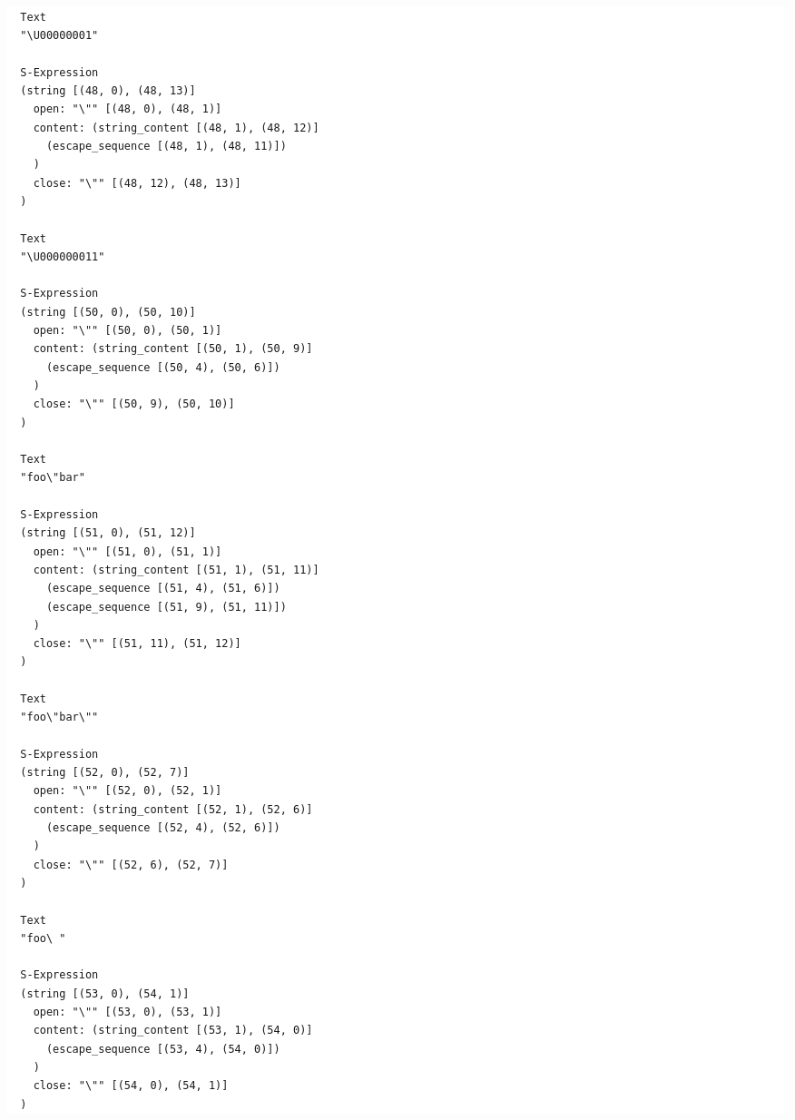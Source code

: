       Text
      "\U00000001"
      
      S-Expression
      (string [(48, 0), (48, 13)]
        open: "\"" [(48, 0), (48, 1)]
        content: (string_content [(48, 1), (48, 12)]
          (escape_sequence [(48, 1), (48, 11)])
        )
        close: "\"" [(48, 12), (48, 13)]
      )
      
      Text
      "\U000000011"
      
      S-Expression
      (string [(50, 0), (50, 10)]
        open: "\"" [(50, 0), (50, 1)]
        content: (string_content [(50, 1), (50, 9)]
          (escape_sequence [(50, 4), (50, 6)])
        )
        close: "\"" [(50, 9), (50, 10)]
      )
      
      Text
      "foo\"bar"
      
      S-Expression
      (string [(51, 0), (51, 12)]
        open: "\"" [(51, 0), (51, 1)]
        content: (string_content [(51, 1), (51, 11)]
          (escape_sequence [(51, 4), (51, 6)])
          (escape_sequence [(51, 9), (51, 11)])
        )
        close: "\"" [(51, 11), (51, 12)]
      )
      
      Text
      "foo\"bar\""
      
      S-Expression
      (string [(52, 0), (52, 7)]
        open: "\"" [(52, 0), (52, 1)]
        content: (string_content [(52, 1), (52, 6)]
          (escape_sequence [(52, 4), (52, 6)])
        )
        close: "\"" [(52, 6), (52, 7)]
      )
      
      Text
      "foo\ "
      
      S-Expression
      (string [(53, 0), (54, 1)]
        open: "\"" [(53, 0), (53, 1)]
        content: (string_content [(53, 1), (54, 0)]
          (escape_sequence [(53, 4), (54, 0)])
        )
        close: "\"" [(54, 0), (54, 1)]
      )
      